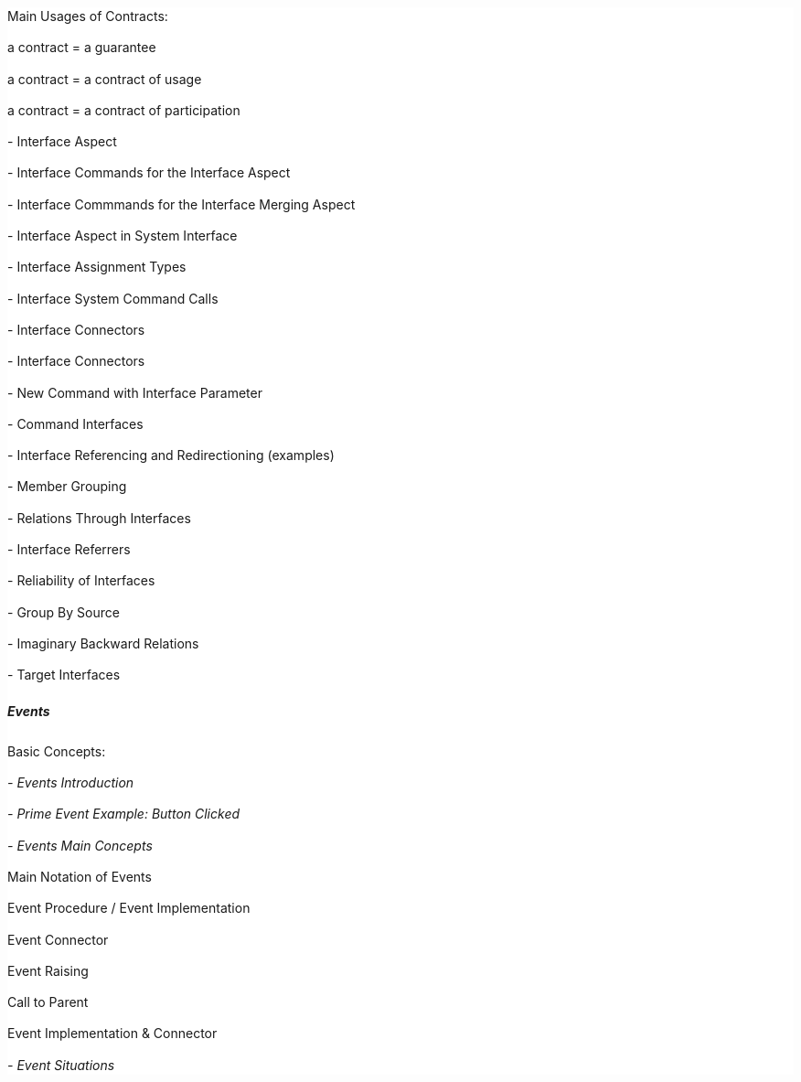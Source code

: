 Main Usages of Contracts:

a contract = a guarantee

a contract = a contract of usage

a contract = a contract of participation

\- Interface Aspect

\- Interface Commands for the Interface Aspect

\- Interface Commmands for the Interface Merging Aspect

\- Interface Aspect in System Interface

\- Interface Assignment Types

\- Interface System Command Calls

\- Interface Connectors

\- Interface Connectors

\- New Command with Interface Parameter

\- Command Interfaces

\- Interface Referencing and Redirectioning (examples)

\- Member Grouping

\- Relations Through Interfaces

\- Interface Referrers

\- Reliability of Interfaces

\- Group By Source

\- Imaginary Backward Relations

\- Target Interfaces
##### ***Events***
Basic Concepts:

*- Events Introduction*

*- Prime Event Example: Button Clicked*

*- Events Main Concepts*

Main Notation of Events

Event Procedure / Event Implementation

Event Connector

Event Raising

Call to Parent

Event Implementation & Connector

*- Event Situations*
